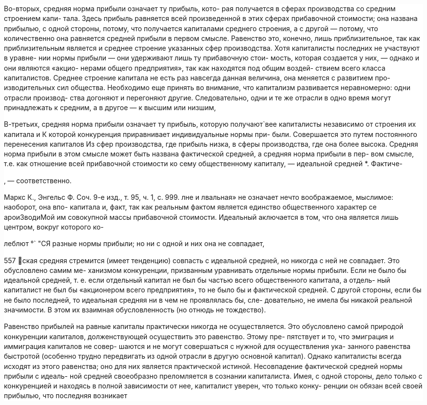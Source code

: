 Во-вторых, средняя норма прибыли означает ту прибыль, кото-
рая получается в сферах производства со средним строением капи-
тала. Здесь прибыль равняется всей произведенной в этих сферах
прибавочной стоимости; она названа прибылью, с одной стороны,
потому, что получается капиталами среднего строения, а с другой —
потому, что количественно она равняется средней прибыли в первом
смысле. Равенство это, конечно, лишь приблизительное, так как
приблизительным является и среднее строение указанных сфер
производства. Хотя капиталисты последних не участвуют в уравне-
нии нормы прибыли — они удерживают лишь ту прибавочную стои-
мость, которая создается у них, — однако и они являются «акцио-
нерами общего предприятия», так как находятся под общим воздей-
ствием всего класса капиталистов. Среднее строение капитала не
есть раз навсегда данная величина, она меняется с развитием про-
изводительных сил общества. Необходимо еще принять во внимание,
что капитализм развивается неравномерно: одни отрасли производ-
ства догоняют и перегоняют другие. Следовательно, одни и те же
отрасли в одно время могут принадлежать к средним, а в другое —
к высшим или низшим,

В-третьих, средняя норма прибыли означает ту прибыль, которую
получают`вее капиталисты независимо от строения их капитала и
К которой конкуренция приравнивает индивидуальные нормы при-
были. Совершается это путем постоянного перенесения капиталов
Из сфер производства, где прибыль низка, в сферы производства,
где она более высока. Средняя норма прибыли в этом смысле может
быть названа фактической средней, а средняя норма прибыли в пер-
вом смысле, т.е. как отношение всей прибавочной стоимости ко
сему общественному капиталу, — идеальной средней \*. Фактиче-

‚ — соответственно.

Маркс К., Энгельс Ф. Соч. 9-е изд., т. 95, ч. 1, с. 999.
лне и лвальная» не означает нечто воображаемое, мыслимое: наоборот, она впо-
капитала и, факт, так как реальным фактом является единство общественного
характер се ароиЗводиМой им совокупной массы прибавочной стоимости. Идеальный
аключается в том, что она является лишь центром, вокруг которого ко-

леблют
°` "СЯ разные нормы прибыли; но ни с одной и них она не совпадает,

557
ская средняя стремится (имеет тенденцию) совпасть с идеальной
средней, но никогда с ней не совпадает. Это обусловлено самим ме-
ханизмом конкуренции, призванным уравнивать отдельные нормы
прибыли. Если не было бы идеальной средней, т. е. если отдельный
капитал не был бы частью всего общественного капитала, а отдель-
ный капиталист не был бы «акционером всего предприятия», то не
было бы и фактической средней. С другой стороны, если бы не было
последней, то идеальная средняя ни в чем не проявлялась бы, сле-
довательно, не имела бы никакой реальной значимости. В этом их
взаимная обусловленность (но отнюдь не тождество).

Равенство прибылей на равные капиталы практически никогда
не осуществляется. Это обусловлено самой природой конкуренции
капиталов, долженствующей осуществить это равенство. Этому пре-
пятствует и то, что эмиграция и иммиграция капиталов не совер-
шаются и не могут совершаться с нужной для осуществления ука-
занного равенства быстротой (особенно трудно передвигать из одной
отрасли в другую основной капитал). Однако капиталисты всегда
исходят из этого равенства; оно для них является практической
истиной. Несовпадение фактической средней нормы прибыли с идеаль-
ной средней своеобразно преломляется в сознании капиталиста.
Имея, с одной стороны, дело только с конкуренцией и находясь
в полной зависимости от нее, капиталист уверен, что только конку-
ренции он обязан всей своей прибылью, что последняя возникает
